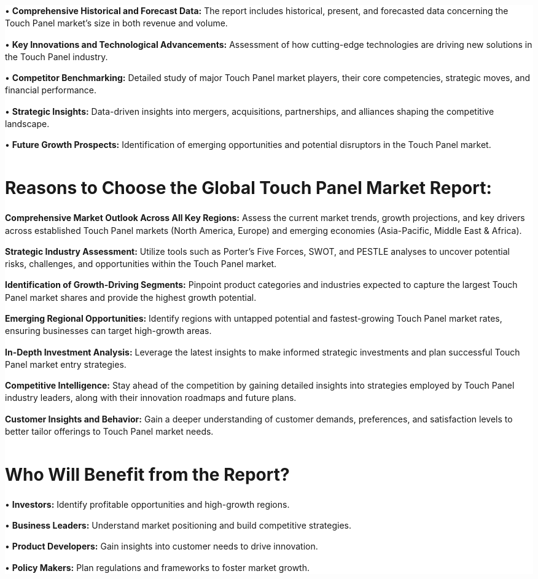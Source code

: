 • <strong>Comprehensive Historical and Forecast Data:</strong> The report includes historical, present, and forecasted data concerning the Touch Panel market’s size in both revenue and volume.

• <strong>Key Innovations and Technological Advancements:</strong> Assessment of how cutting-edge technologies are driving new solutions in the Touch Panel industry.

• <strong>Competitor Benchmarking:</strong> Detailed study of major Touch Panel market players, their core competencies, strategic moves, and financial performance.

• <strong>Strategic Insights:</strong> Data-driven insights into mergers, acquisitions, partnerships, and alliances shaping the competitive landscape.

• <strong>Future Growth Prospects:</strong> Identification of emerging opportunities and potential disruptors in the Touch Panel market.

# <strong>Reasons to Choose the Global Touch Panel Market Report:</strong>

<strong>Comprehensive Market Outlook Across All Key Regions:</strong>
Assess the current market trends, growth projections, and key drivers across established Touch Panel markets (North America, Europe) and emerging economies (Asia-Pacific, Middle East & Africa).

<strong>Strategic Industry Assessment:</strong>
Utilize tools such as Porter’s Five Forces, SWOT, and PESTLE analyses to uncover potential risks, challenges, and opportunities within the Touch Panel market.

<strong>Identification of Growth-Driving Segments:</strong>
Pinpoint product categories and industries expected to capture the largest Touch Panel market shares and provide the highest growth potential.

<strong>Emerging Regional Opportunities:</strong>
Identify regions with untapped potential and fastest-growing Touch Panel market rates, ensuring businesses can target high-growth areas.

<strong>In-Depth Investment Analysis:</strong>
Leverage the latest insights to make informed strategic investments and plan successful Touch Panel market entry strategies.

<strong>Competitive Intelligence:</strong>
Stay ahead of the competition by gaining detailed insights into strategies employed by Touch Panel industry leaders, along with their innovation roadmaps and future plans.

<strong>Customer Insights and Behavior:</strong>
Gain a deeper understanding of customer demands, preferences, and satisfaction levels to better tailor offerings to Touch Panel market needs.

# <strong>Who Will Benefit from the Report?</strong>

• <strong>Investors:</strong> Identify profitable opportunities and high-growth regions.

• <strong>Business Leaders:</strong> Understand market positioning and build competitive strategies.

• <strong>Product Developers:</strong> Gain insights into customer needs to drive innovation.

• <strong>Policy Makers:</strong> Plan regulations and frameworks to foster market growth.
